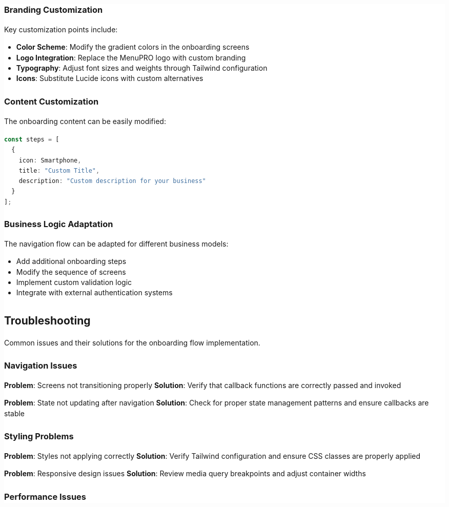 ### Branding Customization

Key customization points include:

- **Color Scheme**: Modify the gradient colors in the onboarding screens
- **Logo Integration**: Replace the MenuPRO logo with custom branding
- **Typography**: Adjust font sizes and weights through Tailwind configuration
- **Icons**: Substitute Lucide icons with custom alternatives

### Content Customization

The onboarding content can be easily modified:

```typescript
const steps = [
  {
    icon: Smartphone,
    title: "Custom Title",
    description: "Custom description for your business"
  }
];
```

### Business Logic Adaptation

The navigation flow can be adapted for different business models:

- Add additional onboarding steps
- Modify the sequence of screens
- Implement custom validation logic
- Integrate with external authentication systems

## Troubleshooting

Common issues and their solutions for the onboarding flow implementation.

### Navigation Issues

**Problem**: Screens not transitioning properly
**Solution**: Verify that callback functions are correctly passed and invoked

**Problem**: State not updating after navigation
**Solution**: Check for proper state management patterns and ensure callbacks are stable

### Styling Problems

**Problem**: Styles not applying correctly
**Solution**: Verify Tailwind configuration and ensure CSS classes are properly applied

**Problem**: Responsive design issues
**Solution**: Review media query breakpoints and adjust container widths

### Performance Issues
